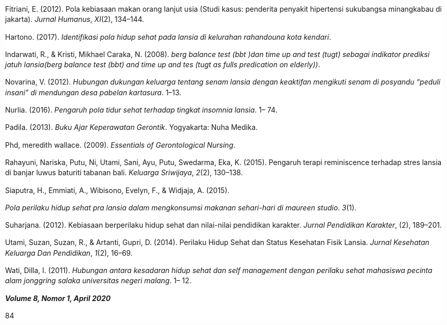 <p><span class="font6">Fitriani, E. (2012). Pola kebiasaan makan orang lanjut usia (Studi kasus: penderita penyakit hipertensi sukubangsa minangkabau di jakarta). </span><span class="font6" style="font-style:italic;">Jurnal Humanus</span><span class="font6">, </span><span class="font6" style="font-style:italic;">XI</span><span class="font6">(2), 134–144.</span></p>
<p><span class="font6">Hartono. (2017). </span><span class="font6" style="font-style:italic;">Identifikasi pola hidup sehat pada lansia di kelurahan rahandouna kota kendari</span><span class="font6">.</span></p>
<p><span class="font6">Indarwati, R., &amp;&nbsp;Kristi, Mikhael Caraka, N. (2008). </span><span class="font6" style="font-style:italic;">berg balance test (bbt )dan time up and test (tugt) sebagai indikator prediksi jatuh lansia(berg balance test (bbt) and time up and tes (tugt as fulls predication on elderly))</span><span class="font6">.</span></p>
<p><span class="font6">Novarina, V. (2012). </span><span class="font6" style="font-style:italic;">Hubungan dukungan keluarga tentang senam lansia dengan keaktifan mengikuti senam di posyandu “peduli insani” di mendungan desa pabelan kartasura</span><span class="font6">. 1–13.</span></p>
<p><span class="font6">Nurlia. (2016). </span><span class="font6" style="font-style:italic;">Pengaruh pola tidur sehat terhadap tingkat insomnia lansia</span><span class="font6">. 1– 74.</span></p>
<p><span class="font6">Padila. (2013). </span><span class="font6" style="font-style:italic;">Buku Ajar Keperawatan Gerontik</span><span class="font6">. Yogyakarta: Nuha Medika.</span></p>
<p><span class="font6">Phd, meredith wallace. (2009). </span><span class="font6" style="font-style:italic;">Essentials of Gerontological Nursing</span><span class="font6">.</span></p>
<p><span class="font6">Rahayuni, Nariska, Putu, Ni, Utami, Sani, Ayu, Putu, Swedarma, Eka, K. (2015). Pengaruh terapi reminiscence terhadap stres lansia di banjar luwus baturiti tabanan bali. </span><span class="font6" style="font-style:italic;">Keluarga Sriwijaya</span><span class="font6">, </span><span class="font6" style="font-style:italic;">2</span><span class="font6">(2), 130–138.</span></p>
<p><span class="font6">Siaputra, H., Emmiati, A., Wibisono, Evelyn, F., &amp;&nbsp;Widjaja, A. (2015).</span></p>
<p><span class="font6" style="font-style:italic;">Pola perilaku hidup sehat pra lansia dalam mengkonsumsi makanan sehari-hari di maureen studio</span><span class="font6">. </span><span class="font6" style="font-style:italic;">3</span><span class="font6">(1).</span></p>
<p><span class="font6">Suharjana. (2012). Kebiasaan berperilaku hidup sehat dan nilai-nilai pendidikan karakter. </span><span class="font6" style="font-style:italic;">Jurnal Pendidikan Karakter</span><span class="font6">, (2), 189–201.</span></p>
<p><span class="font6">Utami, Suzan, Suzan, R., &amp;&nbsp;Artanti, Gupri, D. (2014). Perilaku Hidup Sehat dan Status Kesehatan Fisik Lansia. </span><span class="font6" style="font-style:italic;">Jurnal Kesehatan Keluarga Dan Pendidikan</span><span class="font6">, </span><span class="font6" style="font-style:italic;">1</span><span class="font6">(2), 16–69.</span></p>
<p><span class="font6">Wati, Dilla, I. (2011). </span><span class="font6" style="font-style:italic;">Hubungan antara kesadaran hidup sehat dan self management dengan perilaku sehat mahasiswa pecinta alam jonggring salaka universitas negeri malang</span><span class="font6">. 1– 12.</span></p>
<p><span class="font1" style="font-weight:bold;font-style:italic;">Volume 8, Nomor 1, </span><span class="font2" style="font-weight:bold;font-style:italic;">April </span><span class="font1" style="font-weight:bold;font-style:italic;">2020</span></p>
<p><span class="font3">84</span></p>